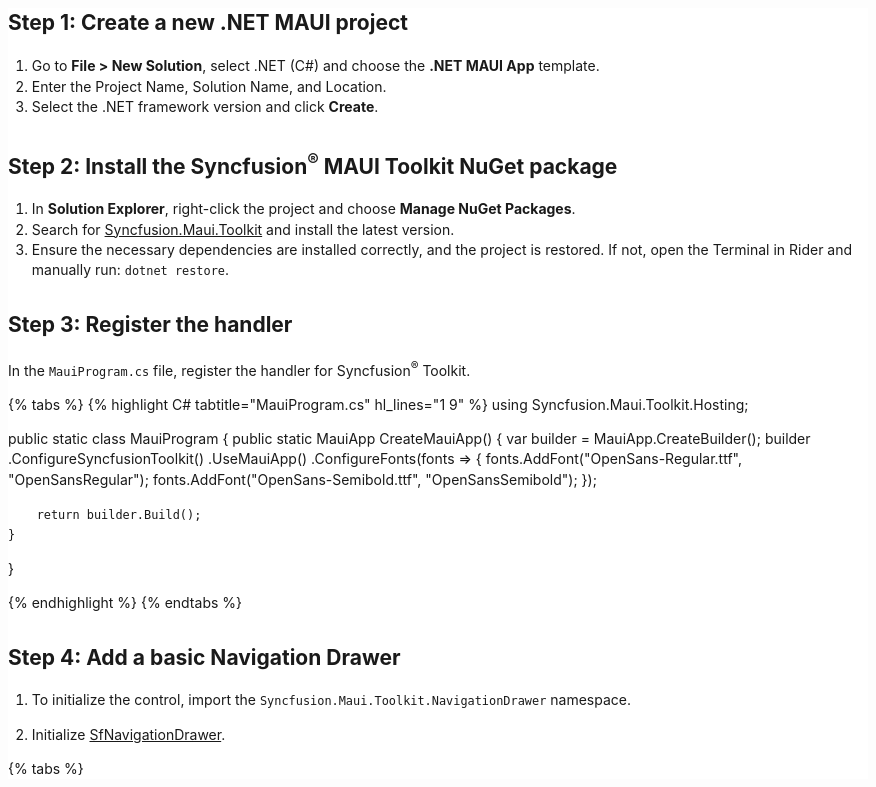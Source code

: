 ## Step 1: Create a new .NET MAUI project

1. Go to **File > New Solution**, select .NET (C#) and choose the **.NET MAUI App** template.
2. Enter the Project Name, Solution Name, and Location.
3. Select the .NET framework version and click **Create**.

## Step 2: Install the Syncfusion<sup>®</sup> MAUI Toolkit NuGet package

1. In **Solution Explorer**, right-click the project and choose **Manage NuGet Packages**.
2. Search for [Syncfusion.Maui.Toolkit](https://www.nuget.org/packages/Syncfusion.Maui.Toolkit/) and install the latest version.
3. Ensure the necessary dependencies are installed correctly, and the project is restored. If not, open the Terminal in Rider and manually run: `dotnet restore`.

## Step 3: Register the handler

In the `MauiProgram.cs` file, register the handler for Syncfusion<sup>®</sup> Toolkit.

{% tabs %}
{% highlight C# tabtitle="MauiProgram.cs" hl_lines="1 9" %}
using Syncfusion.Maui.Toolkit.Hosting;

public static class MauiProgram
{
    public static MauiApp CreateMauiApp()
    {
        var builder = MauiApp.CreateBuilder();
        builder
            .ConfigureSyncfusionToolkit()
            .UseMauiApp<App>()
            .ConfigureFonts(fonts =>
            {
                fonts.AddFont("OpenSans-Regular.ttf", "OpenSansRegular");
                fonts.AddFont("OpenSans-Semibold.ttf", "OpenSansSemibold");
            });

        return builder.Build();
    }
}

{% endhighlight %}
{% endtabs %} 

## Step 4: Add a basic Navigation Drawer

1. To initialize the control, import the `Syncfusion.Maui.Toolkit.NavigationDrawer` namespace.

2. Initialize [SfNavigationDrawer](https://help.syncfusion.com/cr/maui-toolkit/Syncfusion.Maui.Toolkit.NavigationDrawer.SfNavigationDrawer.html).

{% tabs %}
